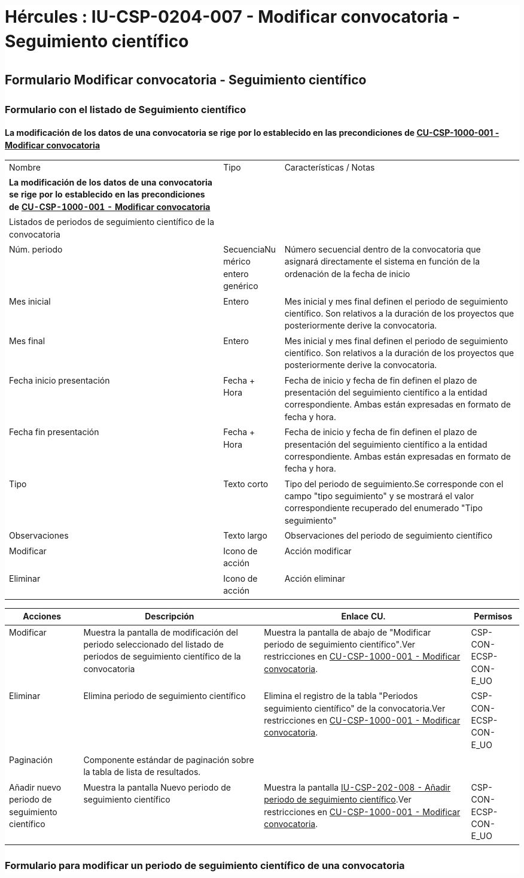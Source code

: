 # Hércules : IU\-CSP\-0204\-007 \- Modificar convocatoria \- Seguimiento científico



## Formulario Modificar convocatoria \- Seguimiento científico

### Formulario con el listado de Seguimiento científico

**La modificación de los datos de una convocatoria se rige por lo establecido en las precondiciones de [CU\-CSP\-1000\-001 \- Modificar convocatoria](https://confluence.um.es/confluence/display/HERCULES/CU-CSP-1000-001+-+Modificar+convocatoria "https://confluence.um.es/confluence/display/HERCULES/CU-CSP-1000-001+-+Modificar+convocatoria")**



|  | | |
| --- | --- | --- |
| Nombre | Tipo | Características / Notas |
| **La modificación de los datos de una convocatoria se rige por lo establecido en las precondiciones de [CU\-CSP\-1000\-001 \- Modificar convocatoria](https://confluence.um.es/confluence/display/HERCULES/CU-CSP-1000-001+-+Modificar+convocatoria "https://confluence.um.es/confluence/display/HERCULES/CU-CSP-1000-001+-+Modificar+convocatoria")** | | |
| Listados de periodos de seguimiento científico de la convocatoria | | |
| Núm. periodo | SecuenciaNumérico entero genérico | Número secuencial dentro de la convocatoria que asignará directamente el sistema en función de la ordenación de la fecha de inicio |
| Mes inicial | Entero | Mes inicial y mes final definen el periodo de seguimiento científico. Son relativos a la duración de los proyectos que posteriormente derive la convocatoria. |
| Mes final | Entero | Mes inicial y mes final definen el periodo de seguimiento científico. Son relativos a la duración de los proyectos que posteriormente derive la convocatoria. |
| Fecha inicio presentación | Fecha \+ Hora | Fecha de inicio y fecha de fin definen el plazo de presentación del seguimiento científico a la entidad correspondiente. Ambas están expresadas en formato de fecha y hora. |
| Fecha fin presentación | Fecha \+ Hora | Fecha de inicio y fecha de fin definen el plazo de presentación del seguimiento científico a la entidad correspondiente. Ambas están expresadas en formato de fecha y hora. |
| Tipo | Texto corto | Tipo del periodo de seguimiento.Se corresponde con el campo "tipo seguimiento" y se mostrará el valor correspondiente recuperado del enumerado "Tipo  seguimiento" |
| Observaciones | Texto largo | Observaciones del periodo de seguimiento científico |
| Modificar | Icono de acción | Acción modificar |
| Eliminar | Icono de acción | Acción eliminar |



| Acciones | Descripción | Enlace CU. | Permisos |
| --- | --- | --- | --- |
| Modificar | Muestra la pantalla de modificación del periodo seleccionado del listado de periodos de seguimiento científico de la convocatoria | Muestra la pantalla de abajo de "Modificar periodo de seguimiento científico".Ver restricciones en [CU\-CSP\-1000\-001 \- Modificar convocatoria](https://confluence.um.es/confluence/display/HERCULES/CU-CSP-1000-001+-+Modificar+convocatoria "https://confluence.um.es/confluence/display/HERCULES/CU-CSP-1000-001+-+Modificar+convocatoria"). | CSP\-CON\-ECSP\-CON\-E\_UO |
| Eliminar | Elimina periodo de seguimiento científico | Elimina el registro de la tabla "Periodos seguimiento científico" de la convocatoria.Ver restricciones en [CU\-CSP\-1000\-001 \- Modificar convocatoria](https://confluence.um.es/confluence/display/HERCULES/CU-CSP-1000-001+-+Modificar+convocatoria "https://confluence.um.es/confluence/display/HERCULES/CU-CSP-1000-001+-+Modificar+convocatoria"). | CSP\-CON\-ECSP\-CON\-E\_UO |
| Paginación | Componente estándar de paginación sobre la tabla de lista de resultados. |  |  |
| Añadir nuevo periodo de seguimiento científico | Muestra la pantalla Nuevo periodo de seguimiento científico | Muestra la pantalla [IU\-CSP\-202\-008 \- Añadir periodo de seguimiento científico](/hercules/sgi-sistema-de-gestion-de-investigacion/requisitos-y-analisis-funcional/analisis-funcional-sgi-hercules/csp-modulo-de-convocatorias-ayudas-solicitudes-proyectos-y-contratos-y-grupos-de-investigacion/csp-interfaz-de-usuario/iu-csp-0200-gestion-de-convocatorias/iu-csp-202-008-anadir-periodo-de-seguimiento-cientifico.md "/hercules/sgi-sistema-de-gestion-de-investigacion/requisitos-y-analisis-funcional/analisis-funcional-sgi-hercules/csp-modulo-de-convocatorias-ayudas-solicitudes-proyectos-y-contratos-y-grupos-de-investigacion/csp-interfaz-de-usuario/iu-csp-0200-gestion-de-convocatorias/iu-csp-202-008-anadir-periodo-de-seguimiento-cientifico.md").Ver restricciones en [CU\-CSP\-1000\-001 \- Modificar convocatoria](https://confluence.um.es/confluence/display/HERCULES/CU-CSP-1000-001+-+Modificar+convocatoria "https://confluence.um.es/confluence/display/HERCULES/CU-CSP-1000-001+-+Modificar+convocatoria"). | CSP\-CON\-ECSP\-CON\-E\_UO |

### Formulario para modificar un periodo de seguimiento científico de una convocatoria
